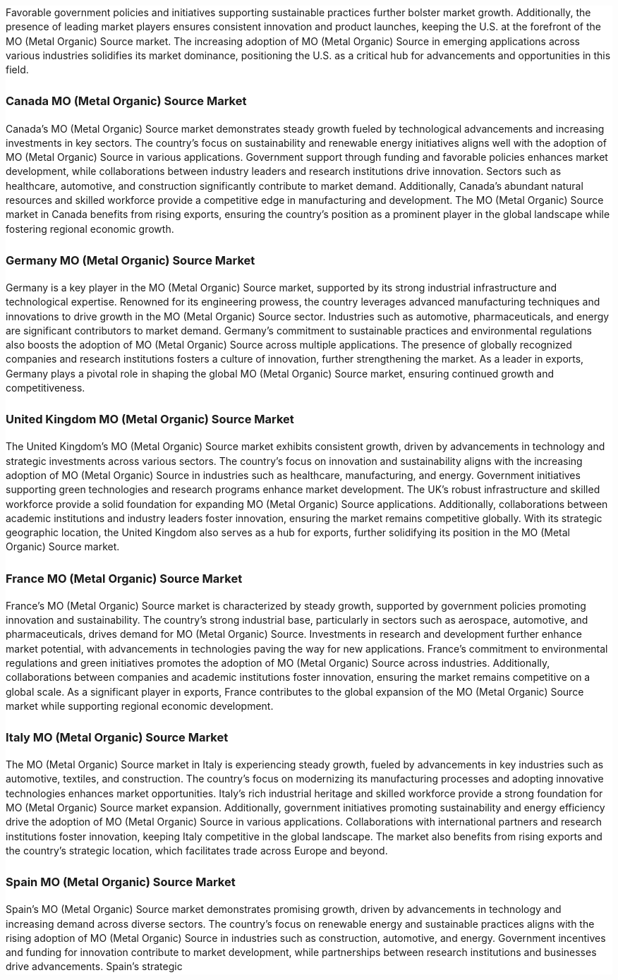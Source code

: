 Favorable government policies and initiatives supporting sustainable practices further bolster market growth. Additionally, the presence of leading market players ensures consistent innovation and product launches, keeping the U.S. at the forefront of the MO (Metal Organic) Source market. The increasing adoption of MO (Metal Organic) Source in emerging applications across various industries solidifies its market dominance, positioning the U.S. as a critical hub for advancements and opportunities in this field.</p><h3>Canada MO (Metal Organic) Source Market</h3><p>Canada&rsquo;s MO (Metal Organic) Source market demonstrates steady growth fueled by technological advancements and increasing investments in key sectors. The country&rsquo;s focus on sustainability and renewable energy initiatives aligns well with the adoption of MO (Metal Organic) Source in various applications. Government support through funding and favorable policies enhances market development, while collaborations between industry leaders and research institutions drive innovation. Sectors such as healthcare, automotive, and construction significantly contribute to market demand. Additionally, Canada&rsquo;s abundant natural resources and skilled workforce provide a competitive edge in manufacturing and development. The MO (Metal Organic) Source market in Canada benefits from rising exports, ensuring the country&rsquo;s position as a prominent player in the global landscape while fostering regional economic growth.</p><h3>Germany MO (Metal Organic) Source Market</h3><p>Germany is a key player in the MO (Metal Organic) Source market, supported by its strong industrial infrastructure and technological expertise. Renowned for its engineering prowess, the country leverages advanced manufacturing techniques and innovations to drive growth in the MO (Metal Organic) Source sector. Industries such as automotive, pharmaceuticals, and energy are significant contributors to market demand. Germany&rsquo;s commitment to sustainable practices and environmental regulations also boosts the adoption of MO (Metal Organic) Source across multiple applications. The presence of globally recognized companies and research institutions fosters a culture of innovation, further strengthening the market. As a leader in exports, Germany plays a pivotal role in shaping the global MO (Metal Organic) Source market, ensuring continued growth and competitiveness.</p><h3>United Kingdom MO (Metal Organic) Source Market</h3><p>The United Kingdom&rsquo;s MO (Metal Organic) Source market exhibits consistent growth, driven by advancements in technology and strategic investments across various sectors. The country&rsquo;s focus on innovation and sustainability aligns with the increasing adoption of MO (Metal Organic) Source in industries such as healthcare, manufacturing, and energy. Government initiatives supporting green technologies and research programs enhance market development. The UK&rsquo;s robust infrastructure and skilled workforce provide a solid foundation for expanding MO (Metal Organic) Source applications. Additionally, collaborations between academic institutions and industry leaders foster innovation, ensuring the market remains competitive globally. With its strategic geographic location, the United Kingdom also serves as a hub for exports, further solidifying its position in the MO (Metal Organic) Source market.</p><h3>France MO (Metal Organic) Source Market</h3><p>France&rsquo;s MO (Metal Organic) Source market is characterized by steady growth, supported by government policies promoting innovation and sustainability. The country&rsquo;s strong industrial base, particularly in sectors such as aerospace, automotive, and pharmaceuticals, drives demand for MO (Metal Organic) Source. Investments in research and development further enhance market potential, with advancements in technologies paving the way for new applications. France&rsquo;s commitment to environmental regulations and green initiatives promotes the adoption of MO (Metal Organic) Source across industries. Additionally, collaborations between companies and academic institutions foster innovation, ensuring the market remains competitive on a global scale. As a significant player in exports, France contributes to the global expansion of the MO (Metal Organic) Source market while supporting regional economic development.</p><h3>Italy MO (Metal Organic) Source Market</h3><p>The MO (Metal Organic) Source market in Italy is experiencing steady growth, fueled by advancements in key industries such as automotive, textiles, and construction. The country&rsquo;s focus on modernizing its manufacturing processes and adopting innovative technologies enhances market opportunities. Italy&rsquo;s rich industrial heritage and skilled workforce provide a strong foundation for MO (Metal Organic) Source market expansion. Additionally, government initiatives promoting sustainability and energy efficiency drive the adoption of MO (Metal Organic) Source in various applications. Collaborations with international partners and research institutions foster innovation, keeping Italy competitive in the global landscape. The market also benefits from rising exports and the country&rsquo;s strategic location, which facilitates trade across Europe and beyond.</p><h3>Spain MO (Metal Organic) Source Market</h3><p>Spain&rsquo;s MO (Metal Organic) Source market demonstrates promising growth, driven by advancements in technology and increasing demand across diverse sectors. The country&rsquo;s focus on renewable energy and sustainable practices aligns with the rising adoption of MO (Metal Organic) Source in industries such as construction, automotive, and energy. Government incentives and funding for innovation contribute to market development, while partnerships between research institutions and businesses drive advancements. Spain&rsquo;s strategic